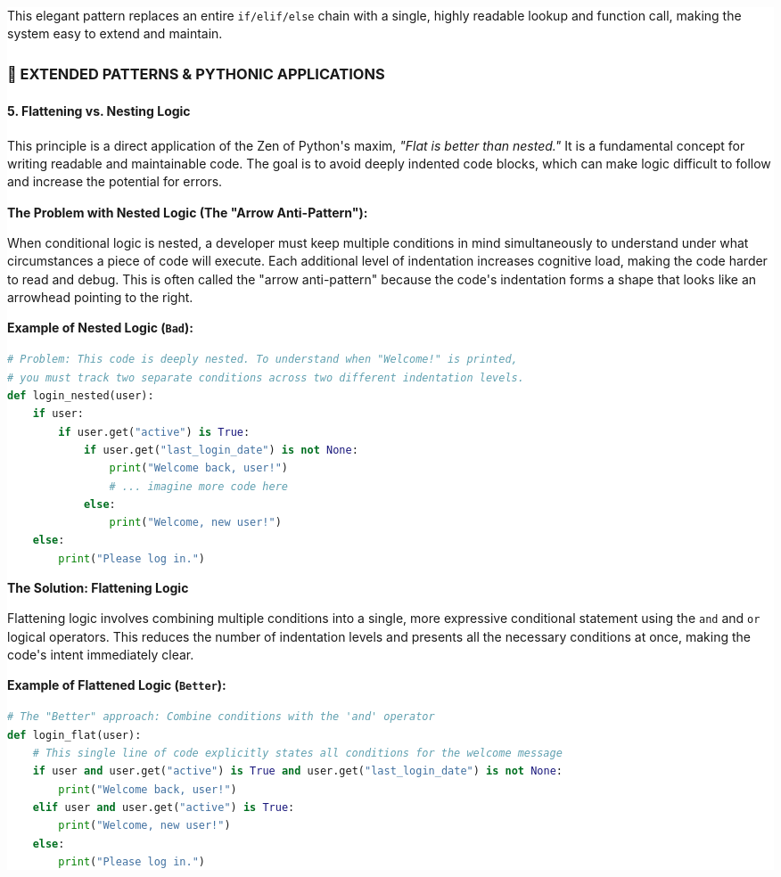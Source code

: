 This elegant pattern replaces an entire `if/elif/else` chain with a single, highly readable lookup and function call, making the system easy to extend and maintain.

### 🧱 EXTENDED PATTERNS & PYTHONIC APPLICATIONS

#### 5\. **Flattening vs. Nesting Logic**

This principle is a direct application of the Zen of Python's maxim, *"Flat is better than nested."* It is a fundamental concept for writing readable and maintainable code. The goal is to avoid deeply indented code blocks, which can make logic difficult to follow and increase the potential for errors.

**The Problem with Nested Logic (The "Arrow Anti-Pattern"):**

When conditional logic is nested, a developer must keep multiple conditions in mind simultaneously to understand under what circumstances a piece of code will execute. Each additional level of indentation increases cognitive load, making the code harder to read and debug. This is often called the "arrow anti-pattern" because the code's indentation forms a shape that looks like an arrowhead pointing to the right.

**Example of Nested Logic (`Bad`):**

```python
# Problem: This code is deeply nested. To understand when "Welcome!" is printed,
# you must track two separate conditions across two different indentation levels.
def login_nested(user):
    if user:
        if user.get("active") is True:
            if user.get("last_login_date") is not None:
                print("Welcome back, user!")
                # ... imagine more code here
            else:
                print("Welcome, new user!")
    else:
        print("Please log in.")
```

**The Solution: Flattening Logic**

Flattening logic involves combining multiple conditions into a single, more expressive conditional statement using the `and` and `or` logical operators. This reduces the number of indentation levels and presents all the necessary conditions at once, making the code's intent immediately clear.

**Example of Flattened Logic (`Better`):**

```python
# The "Better" approach: Combine conditions with the 'and' operator
def login_flat(user):
    # This single line of code explicitly states all conditions for the welcome message
    if user and user.get("active") is True and user.get("last_login_date") is not None:
        print("Welcome back, user!")
    elif user and user.get("active") is True:
        print("Welcome, new user!")
    else:
        print("Please log in.")
```
